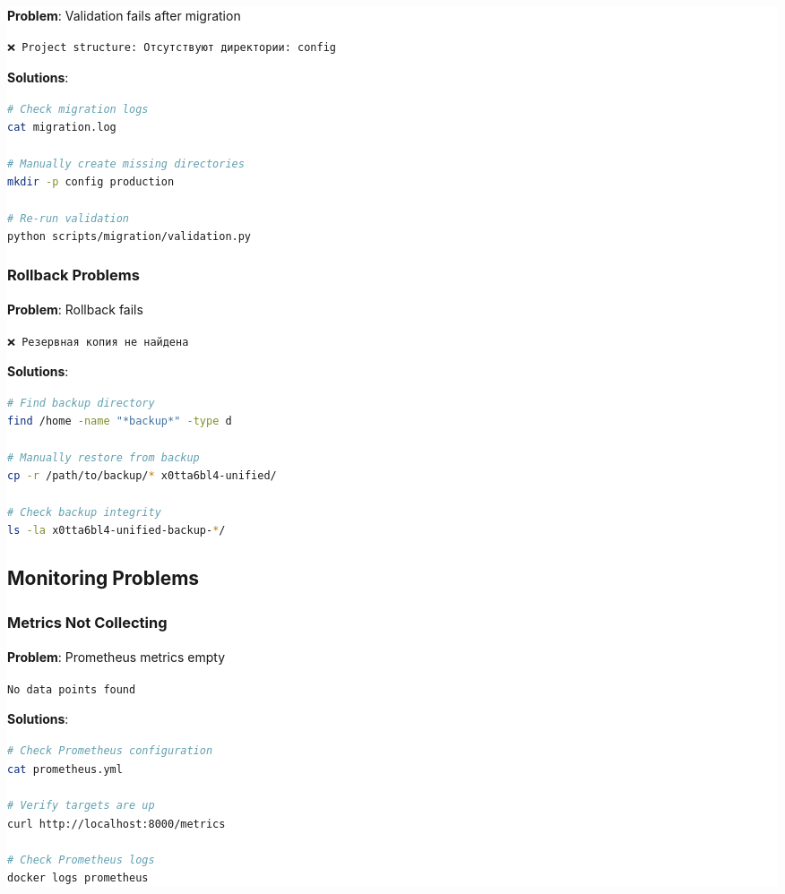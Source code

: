 **Problem**: Validation fails after migration
```
❌ Project structure: Отсутствуют директории: config
```

**Solutions**:
```bash
# Check migration logs
cat migration.log

# Manually create missing directories
mkdir -p config production

# Re-run validation
python scripts/migration/validation.py
```

### Rollback Problems

**Problem**: Rollback fails
```
❌ Резервная копия не найдена
```

**Solutions**:
```bash
# Find backup directory
find /home -name "*backup*" -type d

# Manually restore from backup
cp -r /path/to/backup/* x0tta6bl4-unified/

# Check backup integrity
ls -la x0tta6bl4-unified-backup-*/
```

## Monitoring Problems

### Metrics Not Collecting

**Problem**: Prometheus metrics empty
```
No data points found
```

**Solutions**:
```bash
# Check Prometheus configuration
cat prometheus.yml

# Verify targets are up
curl http://localhost:8000/metrics

# Check Prometheus logs
docker logs prometheus
```
